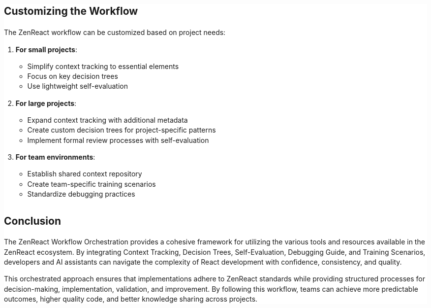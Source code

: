 
## Customizing the Workflow

The ZenReact workflow can be customized based on project needs:

1. **For small projects**:
   - Simplify context tracking to essential elements
   - Focus on key decision trees
   - Use lightweight self-evaluation

2. **For large projects**:
   - Expand context tracking with additional metadata
   - Create custom decision trees for project-specific patterns
   - Implement formal review processes with self-evaluation

3. **For team environments**:
   - Establish shared context repository
   - Create team-specific training scenarios
   - Standardize debugging practices

## Conclusion

The ZenReact Workflow Orchestration provides a cohesive framework for utilizing the various tools and resources available in the ZenReact ecosystem. By integrating Context Tracking, Decision Trees, Self-Evaluation, Debugging Guide, and Training Scenarios, developers and AI assistants can navigate the complexity of React development with confidence, consistency, and quality.

This orchestrated approach ensures that implementations adhere to ZenReact standards while providing structured processes for decision-making, implementation, validation, and improvement. By following this workflow, teams can achieve more predictable outcomes, higher quality code, and better knowledge sharing across projects. 